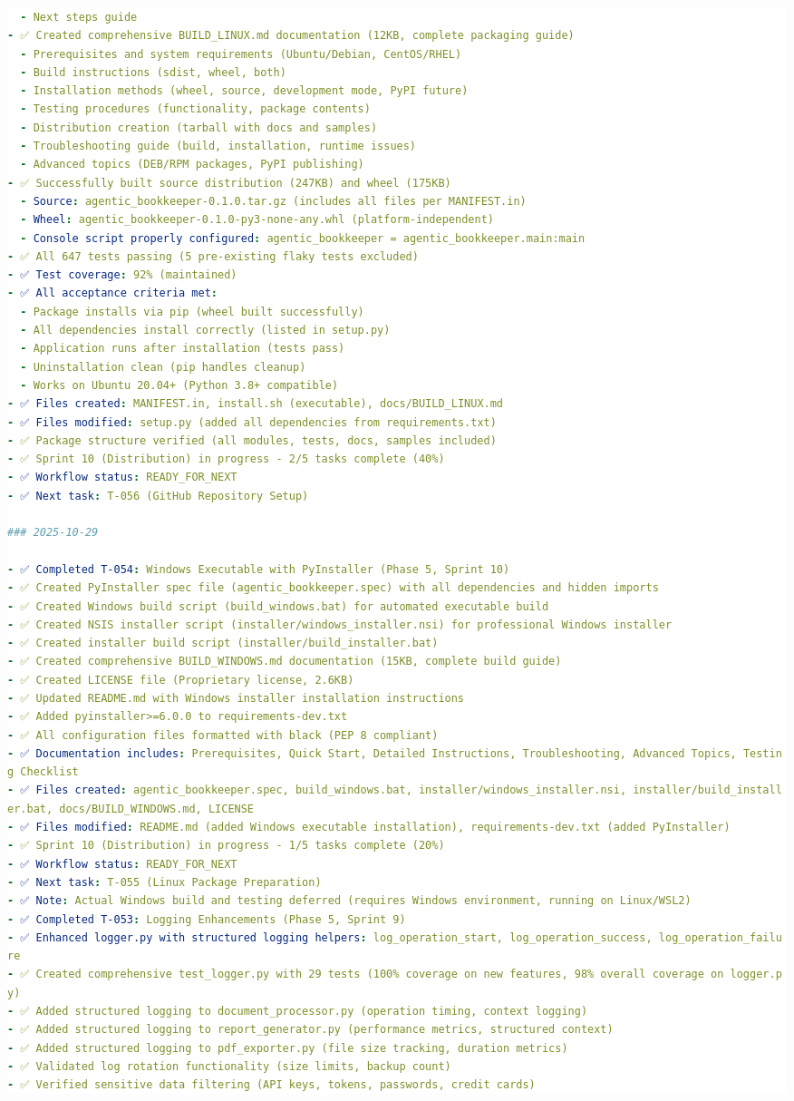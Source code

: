 ```yaml
  - Next steps guide
- ✅ Created comprehensive BUILD_LINUX.md documentation (12KB, complete packaging guide)
  - Prerequisites and system requirements (Ubuntu/Debian, CentOS/RHEL)
  - Build instructions (sdist, wheel, both)
  - Installation methods (wheel, source, development mode, PyPI future)
  - Testing procedures (functionality, package contents)
  - Distribution creation (tarball with docs and samples)
  - Troubleshooting guide (build, installation, runtime issues)
  - Advanced topics (DEB/RPM packages, PyPI publishing)
- ✅ Successfully built source distribution (247KB) and wheel (175KB)
  - Source: agentic_bookkeeper-0.1.0.tar.gz (includes all files per MANIFEST.in)
  - Wheel: agentic_bookkeeper-0.1.0-py3-none-any.whl (platform-independent)
  - Console script properly configured: agentic_bookkeeper = agentic_bookkeeper.main:main
- ✅ All 647 tests passing (5 pre-existing flaky tests excluded)
- ✅ Test coverage: 92% (maintained)
- ✅ All acceptance criteria met:
  - Package installs via pip (wheel built successfully)
  - All dependencies install correctly (listed in setup.py)
  - Application runs after installation (tests pass)
  - Uninstallation clean (pip handles cleanup)
  - Works on Ubuntu 20.04+ (Python 3.8+ compatible)
- ✅ Files created: MANIFEST.in, install.sh (executable), docs/BUILD_LINUX.md
- ✅ Files modified: setup.py (added all dependencies from requirements.txt)
- ✅ Package structure verified (all modules, tests, docs, samples included)
- ✅ Sprint 10 (Distribution) in progress - 2/5 tasks complete (40%)
- ✅ Workflow status: READY_FOR_NEXT
- ✅ Next task: T-056 (GitHub Repository Setup)

### 2025-10-29

- ✅ Completed T-054: Windows Executable with PyInstaller (Phase 5, Sprint 10)
- ✅ Created PyInstaller spec file (agentic_bookkeeper.spec) with all dependencies and hidden imports
- ✅ Created Windows build script (build_windows.bat) for automated executable build
- ✅ Created NSIS installer script (installer/windows_installer.nsi) for professional Windows installer
- ✅ Created installer build script (installer/build_installer.bat)
- ✅ Created comprehensive BUILD_WINDOWS.md documentation (15KB, complete build guide)
- ✅ Created LICENSE file (Proprietary license, 2.6KB)
- ✅ Updated README.md with Windows installer installation instructions
- ✅ Added pyinstaller>=6.0.0 to requirements-dev.txt
- ✅ All configuration files formatted with black (PEP 8 compliant)
- ✅ Documentation includes: Prerequisites, Quick Start, Detailed Instructions, Troubleshooting, Advanced Topics, Testing Checklist
- ✅ Files created: agentic_bookkeeper.spec, build_windows.bat, installer/windows_installer.nsi, installer/build_installer.bat, docs/BUILD_WINDOWS.md, LICENSE
- ✅ Files modified: README.md (added Windows executable installation), requirements-dev.txt (added PyInstaller)
- ✅ Sprint 10 (Distribution) in progress - 1/5 tasks complete (20%)
- ✅ Workflow status: READY_FOR_NEXT
- ✅ Next task: T-055 (Linux Package Preparation)
- ✅ Note: Actual Windows build and testing deferred (requires Windows environment, running on Linux/WSL2)
- ✅ Completed T-053: Logging Enhancements (Phase 5, Sprint 9)
- ✅ Enhanced logger.py with structured logging helpers: log_operation_start, log_operation_success, log_operation_failure
- ✅ Created comprehensive test_logger.py with 29 tests (100% coverage on new features, 98% overall coverage on logger.py)
- ✅ Added structured logging to document_processor.py (operation timing, context logging)
- ✅ Added structured logging to report_generator.py (performance metrics, structured context)
- ✅ Added structured logging to pdf_exporter.py (file size tracking, duration metrics)
- ✅ Validated log rotation functionality (size limits, backup count)
- ✅ Verified sensitive data filtering (API keys, tokens, passwords, credit cards)
```